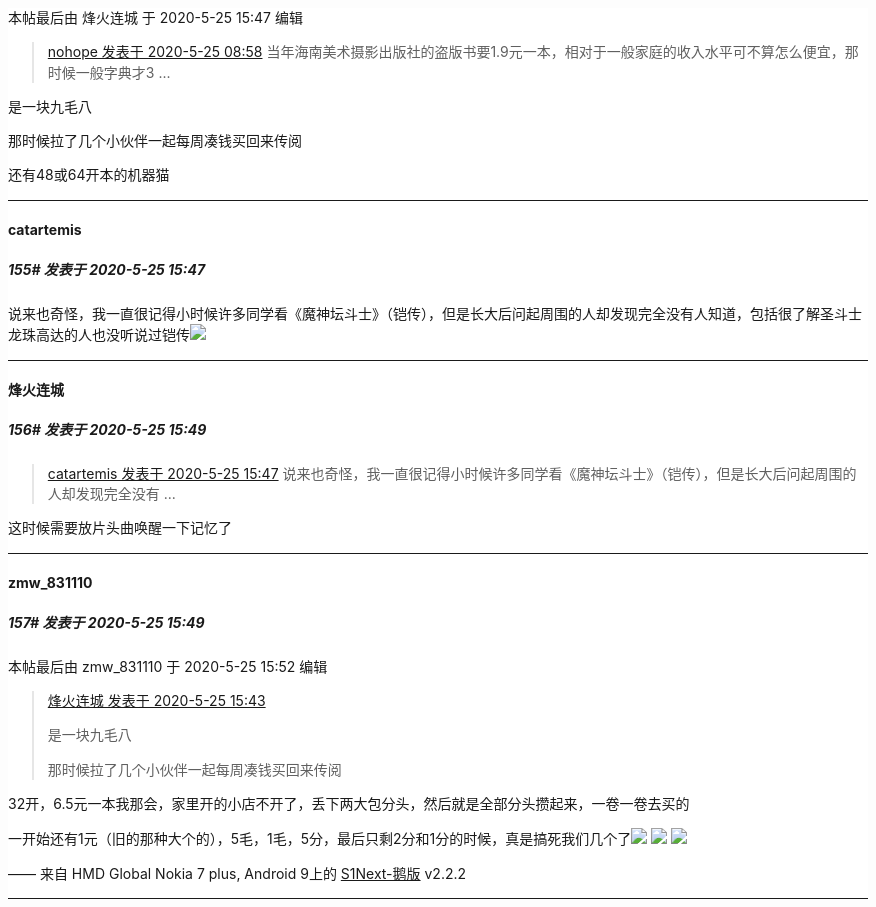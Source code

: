 
 本帖最后由 烽火连城 于 2020-5-25 15:47 编辑 
<blockquote><a href="httphttps://bbs.saraba1st.com/2b/forum.php?mod=redirect&amp;goto=findpost&amp;pid=47547804&amp;ptid=1937312" target="_blank">nohope 发表于 2020-5-25 08:58</a>
当年海南美术摄影出版社的盗版书要1.9元一本，相对于一般家庭的收入水平可不算怎么便宜，那时候一般字典才3 ...</blockquote>
是一块九毛八

那时候拉了几个小伙伴一起每周凑钱买回来传阅

还有48或64开本的机器猫


-----

####  catartemis  
##### 155#       发表于 2020-5-25 15:47


说来也奇怪，我一直很记得小时候许多同学看《魔神坛斗士》（铠传），但是长大后问起周围的人却发现完全没有人知道，包括很了解圣斗士龙珠高达的人也没听说过铠传<img src="https://static.saraba1st.com/image/smiley/face2017/001.png" referrerpolicy="no-referrer">


-----

####  烽火连城  
##### 156#       发表于 2020-5-25 15:49


<blockquote><a href="httphttps://bbs.saraba1st.com/2b/forum.php?mod=redirect&amp;goto=findpost&amp;pid=47552966&amp;ptid=1937312" target="_blank">catartemis 发表于 2020-5-25 15:47</a>
说来也奇怪，我一直很记得小时候许多同学看《魔神坛斗士》（铠传），但是长大后问起周围的人却发现完全没有 ...</blockquote>
这时候需要放片头曲唤醒一下记忆了


-----

####  zmw_831110  
##### 157#       发表于 2020-5-25 15:49


 本帖最后由 zmw_831110 于 2020-5-25 15:52 编辑 
<blockquote><a href="httphttps://bbs.saraba1st.com/2b/forum.php?mod=redirect&amp;goto=findpost&amp;pid=47552922&amp;ptid=1937312" target="_blank">烽火连城 发表于 2020-5-25 15:43</a>

是一块九毛八


那时候拉了几个小伙伴一起每周凑钱买回来传阅</blockquote>32开，6.5元一本我那会，家里开的小店不开了，丢下两大包分头，然后就是全部分头攒起来，一卷一卷去买的

一开始还有1元（旧的那种大个的），5毛，1毛，5分，最后只剩2分和1分的时候，真是搞死我们几个了<img src="https://static.saraba1st.com/image/smiley/face2017/003.png" referrerpolicy="no-referrer">
<img src="https://p.sda1.dev/0/e0c4c856abc03e406bd42ab3fdbc7d47/IMG_C88FA1108FDDFC5F277A67478F841B86.jpeg" referrerpolicy="no-referrer">
<img src="https://p.sda1.dev/0/830adb81f105e163a804ba12628d992d/mmexport1590392863535.jpg" referrerpolicy="no-referrer">


—— 来自 HMD Global Nokia 7 plus, Android 9上的 [S1Next-鹅版](https://github.com/ykrank/S1-Next/releases) v2.2.2


-----
